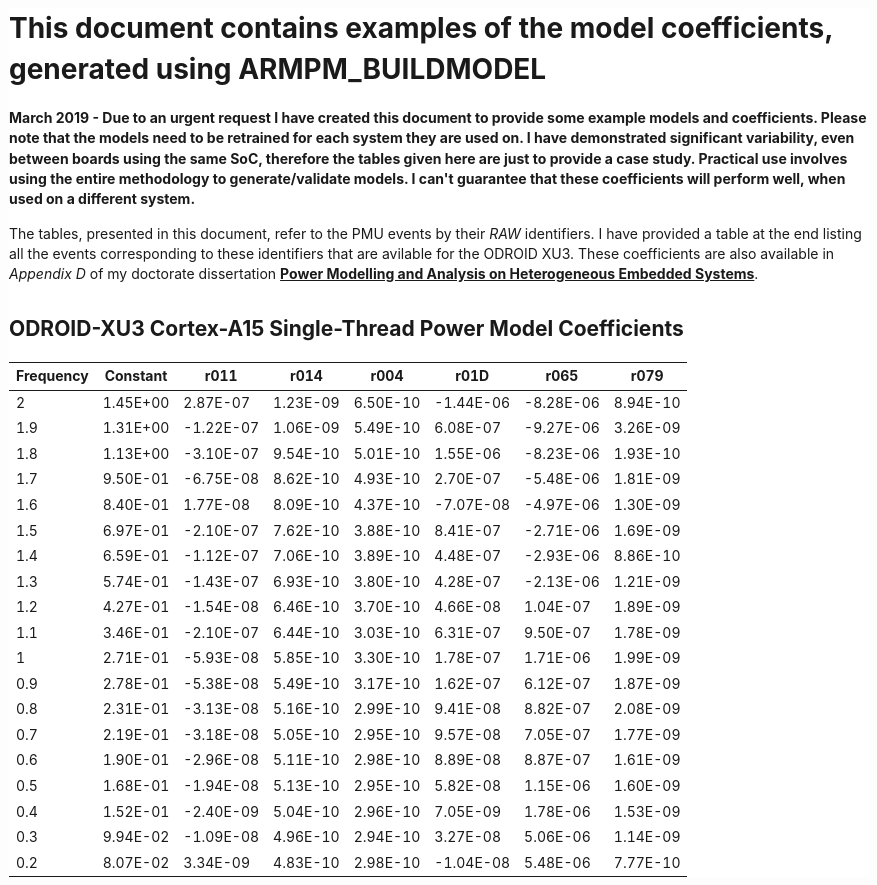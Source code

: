 # This document contains examples of the model coefficients, generated using ARMPM\_BUILDMODEL

**March 2019 - Due to an urgent request I have created this document to provide some example models and coefficients. Please note that the models need to be retrained for each system they are used on. I have demonstrated significant variability, even between boards using the same SoC, therefore the tables given here are just to provide a case study. Practical use involves using the entire methodology to generate/validate models. I can't guarantee that these coefficients will perform well, when used on a different system.**

The tables, presented in this document, refer to the PMU events by their *RAW* identifiers. I have provided a table at the end listing all the events corresponding to these identifiers that are avilable for the ODROID XU3. These coefficients are also available in *Appendix D* of my doctorate dissertation [**Power Modelling and Analysis on Heterogeneous Embedded Systems**](https://seis.bristol.ac.uk/~eejlny/downloads/kris_thesis.pdf).

## ODROID-XU3 Cortex-A15 Single-Thread Power Model Coefficients

| Frequency 	| Constant 	| r011      	| r014     	| r004     	| r01D      	| r065      	| r079     	|
|-----------	|----------	|-----------	|----------	|----------	|-----------	|-----------	|----------	|
| 2         	| 1.45E+00 	| 2.87E-07  	| 1.23E-09 	| 6.50E-10 	| -1.44E-06 	| -8.28E-06 	| 8.94E-10 	|
| 1.9       	| 1.31E+00 	| -1.22E-07 	| 1.06E-09 	| 5.49E-10 	| 6.08E-07  	| -9.27E-06 	| 3.26E-09 	|
| 1.8       	| 1.13E+00 	| -3.10E-07 	| 9.54E-10 	| 5.01E-10 	| 1.55E-06  	| -8.23E-06 	| 1.93E-10 	|
| 1.7       	| 9.50E-01 	| -6.75E-08 	| 8.62E-10 	| 4.93E-10 	| 2.70E-07  	| -5.48E-06 	| 1.81E-09 	|
| 1.6       	| 8.40E-01 	| 1.77E-08  	| 8.09E-10 	| 4.37E-10 	| -7.07E-08 	| -4.97E-06 	| 1.30E-09 	|
| 1.5       	| 6.97E-01 	| -2.10E-07 	| 7.62E-10 	| 3.88E-10 	| 8.41E-07  	| -2.71E-06 	| 1.69E-09 	|
| 1.4       	| 6.59E-01 	| -1.12E-07 	| 7.06E-10 	| 3.89E-10 	| 4.48E-07  	| -2.93E-06 	| 8.86E-10 	|
| 1.3       	| 5.74E-01 	| -1.43E-07 	| 6.93E-10 	| 3.80E-10 	| 4.28E-07  	| -2.13E-06 	| 1.21E-09 	|
| 1.2       	| 4.27E-01 	| -1.54E-08 	| 6.46E-10 	| 3.70E-10 	| 4.66E-08  	| 1.04E-07  	| 1.89E-09 	|
| 1.1       	| 3.46E-01 	| -2.10E-07 	| 6.44E-10 	| 3.03E-10 	| 6.31E-07  	| 9.50E-07  	| 1.78E-09 	|
| 1         	| 2.71E-01 	| -5.93E-08 	| 5.85E-10 	| 3.30E-10 	| 1.78E-07  	| 1.71E-06  	| 1.99E-09 	|
| 0.9       	| 2.78E-01 	| -5.38E-08 	| 5.49E-10 	| 3.17E-10 	| 1.62E-07  	| 6.12E-07  	| 1.87E-09 	|
| 0.8       	| 2.31E-01 	| -3.13E-08 	| 5.16E-10 	| 2.99E-10 	| 9.41E-08  	| 8.82E-07  	| 2.08E-09 	|
| 0.7       	| 2.19E-01 	| -3.18E-08 	| 5.05E-10 	| 2.95E-10 	| 9.57E-08  	| 7.05E-07  	| 1.77E-09 	|
| 0.6       	| 1.90E-01 	| -2.96E-08 	| 5.11E-10 	| 2.98E-10 	| 8.89E-08  	| 8.87E-07  	| 1.61E-09 	|
| 0.5       	| 1.68E-01 	| -1.94E-08 	| 5.13E-10 	| 2.95E-10 	| 5.82E-08  	| 1.15E-06  	| 1.60E-09 	|
| 0.4       	| 1.52E-01 	| -2.40E-09 	| 5.04E-10 	| 2.96E-10 	| 7.05E-09  	| 1.78E-06  	| 1.53E-09 	|
| 0.3       	| 9.94E-02 	| -1.09E-08 	| 4.96E-10 	| 2.94E-10 	| 3.27E-08  	| 5.06E-06  	| 1.14E-09 	|
| 0.2       	| 8.07E-02 	| 3.34E-09  	| 4.83E-10 	| 2.98E-10 	| -1.04E-08 	| 5.48E-06  	| 7.77E-10 	|

